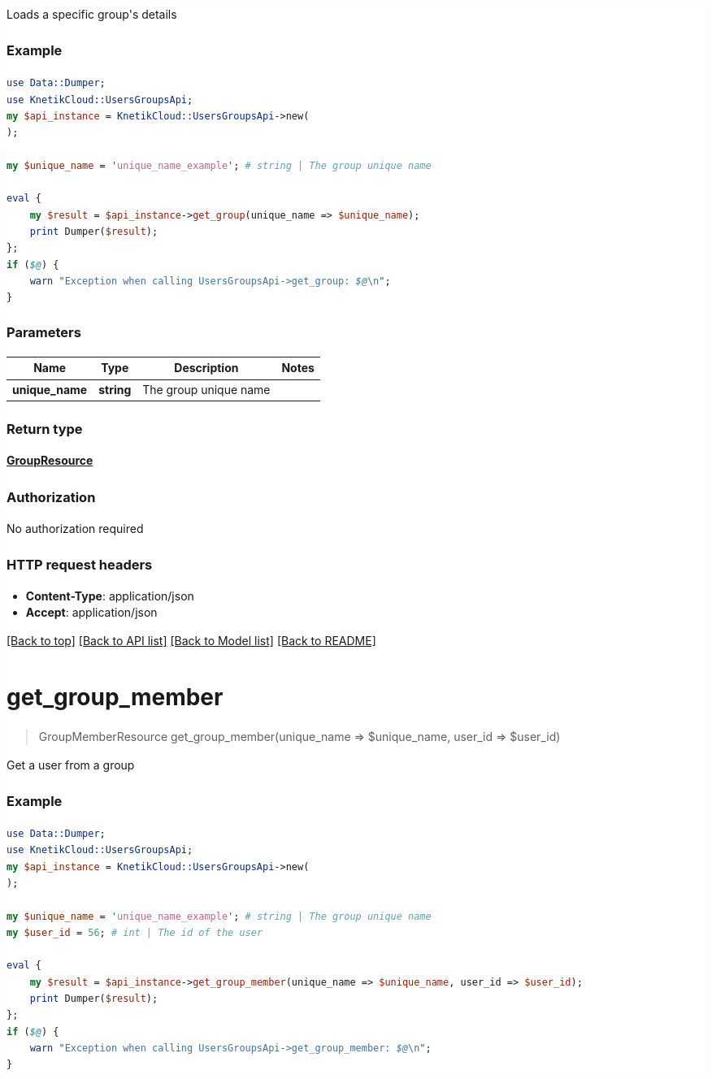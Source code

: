 Loads a specific group's details

### Example 
```perl
use Data::Dumper;
use KnetikCloud::UsersGroupsApi;
my $api_instance = KnetikCloud::UsersGroupsApi->new(
);

my $unique_name = 'unique_name_example'; # string | The group unique name

eval { 
    my $result = $api_instance->get_group(unique_name => $unique_name);
    print Dumper($result);
};
if ($@) {
    warn "Exception when calling UsersGroupsApi->get_group: $@\n";
}
```

### Parameters

Name | Type | Description  | Notes
------------- | ------------- | ------------- | -------------
 **unique_name** | **string**| The group unique name | 

### Return type

[**GroupResource**](GroupResource.md)

### Authorization

No authorization required

### HTTP request headers

 - **Content-Type**: application/json
 - **Accept**: application/json

[[Back to top]](#) [[Back to API list]](../README.md#documentation-for-api-endpoints) [[Back to Model list]](../README.md#documentation-for-models) [[Back to README]](../README.md)

# **get_group_member**
> GroupMemberResource get_group_member(unique_name => $unique_name, user_id => $user_id)

Get a user from a group

### Example 
```perl
use Data::Dumper;
use KnetikCloud::UsersGroupsApi;
my $api_instance = KnetikCloud::UsersGroupsApi->new(
);

my $unique_name = 'unique_name_example'; # string | The group unique name
my $user_id = 56; # int | The id of the user

eval { 
    my $result = $api_instance->get_group_member(unique_name => $unique_name, user_id => $user_id);
    print Dumper($result);
};
if ($@) {
    warn "Exception when calling UsersGroupsApi->get_group_member: $@\n";
}
```